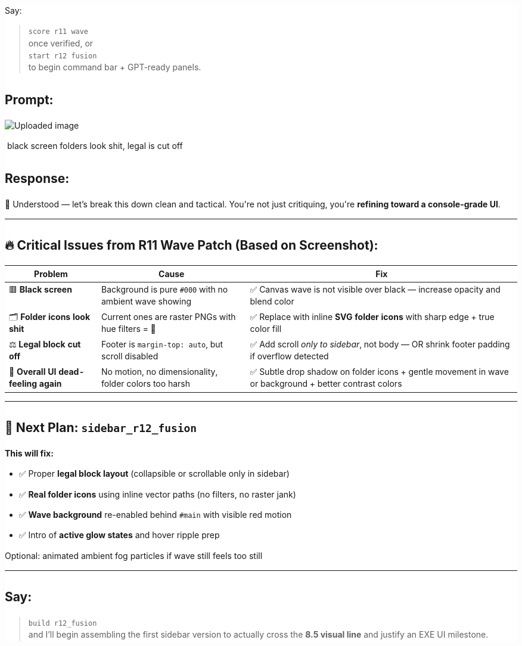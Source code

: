 Say:

> `score r11 wave`  
> once verified, or  
> `start r12 fusion`  
> to begin command bar + GPT-ready panels.

## Prompt:
![Uploaded image](https://files09.oaiusercontent.com/file-XWgyV48MoqDM9WkQtXC8Q7?se=2025-06-13T20%3A41%3A43Z&sp=r&sv=2024-08-04&sr=b&rscc=max-age%3D299%2C%20immutable%2C%20private&rscd=attachment%3B%20filename%3D447aaa94-f77e-465c-ba72-738e595e49b7.png&sig=CCkcTUAoapant3zYjQgrfaX7FnhwLLVbX0/qL6XTGN4%3D)

 black screen folders look shit, legal is cut off

## Response:
🧠 Understood — let’s break this down clean and tactical. You're not just critiquing, you're **refining toward a console-grade UI**.

* * *

🔥 Critical Issues from R11 Wave Patch (Based on Screenshot):
-------------------------------------------------------------

| Problem | Cause | Fix |
| --- | --- | --- |
| 🟥 **Black screen** | Background is pure `#000` with no ambient wave showing | ✅ Canvas wave is not visible over black — increase opacity and blend color |
| 🗂️ **Folder icons look shit** | Current ones are raster PNGs with hue filters = 💩 | ✅ Replace with inline **SVG folder icons** with sharp edge + true color fill |
| ⚖️ **Legal block cut off** | Footer is `margin-top: auto`, but scroll disabled | ✅ Add scroll _only to sidebar_, not body — OR shrink footer padding if overflow detected |
| 🧭 **Overall UI dead-feeling again** | No motion, no dimensionality, folder colors too harsh | ✅ Subtle drop shadow on folder icons + gentle movement in wave or background + better contrast colors |

* * *

🧩 Next Plan: `sidebar_r12_fusion`
----------------------------------

**This will fix:**

*   ✅ Proper **legal block layout** (collapsible or scrollable only in sidebar)
    
*   ✅ **Real folder icons** using inline vector paths (no filters, no raster jank)
    
*   ✅ **Wave background** re-enabled behind `#main` with visible red motion
    
*   ✅ Intro of **active glow states** and hover ripple prep
    

Optional: animated ambient fog particles if wave still feels too still

* * *

Say:
----

> `build r12_fusion`  
> and I’ll begin assembling the first sidebar version to actually cross the **8.5 visual line** and justify an EXE UI milestone.
